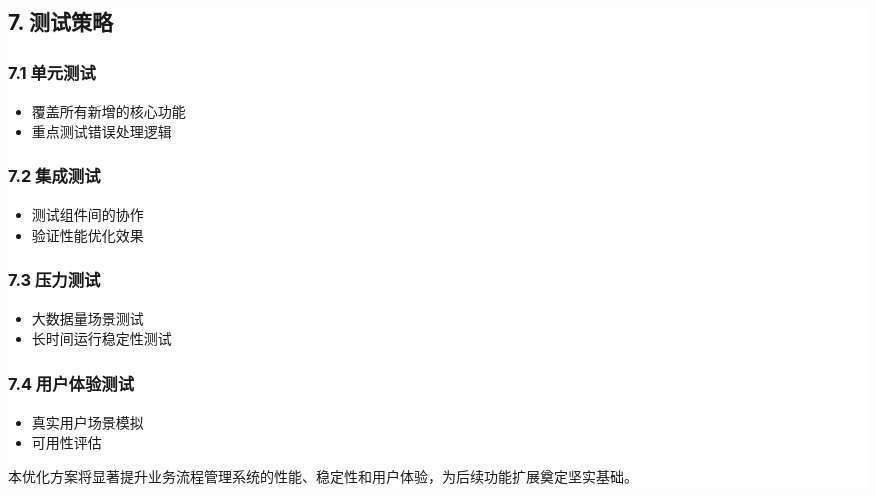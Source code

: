 ## 7. 测试策略

### 7.1 单元测试
- 覆盖所有新增的核心功能
- 重点测试错误处理逻辑

### 7.2 集成测试
- 测试组件间的协作
- 验证性能优化效果

### 7.3 压力测试
- 大数据量场景测试
- 长时间运行稳定性测试

### 7.4 用户体验测试
- 真实用户场景模拟
- 可用性评估

本优化方案将显著提升业务流程管理系统的性能、稳定性和用户体验，为后续功能扩展奠定坚实基础。